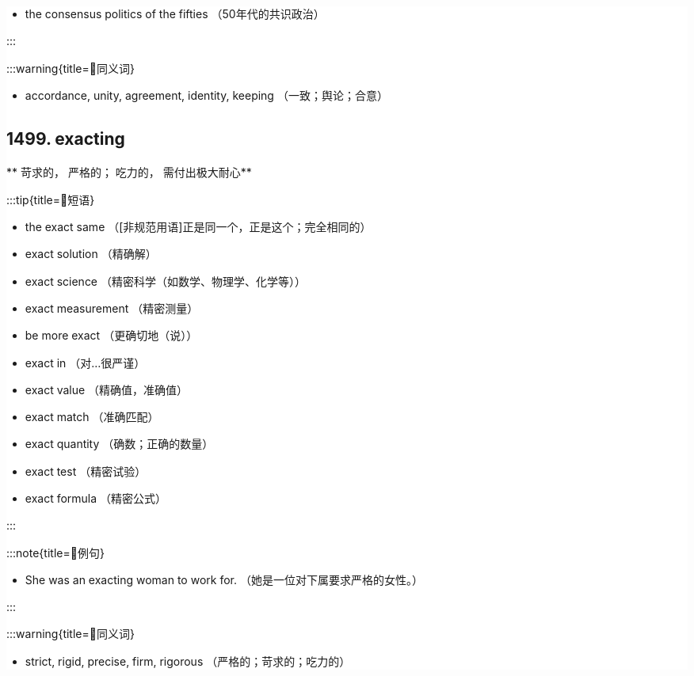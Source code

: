 - the consensus politics of the fifties （50年代的共识政治）

:::

:::warning{title=🤔同义词}

- accordance, unity, agreement, identity, keeping （一致；舆论；合意）


## 1499. exacting

** 苛求的， 严格的； 吃力的， 需付出极大耐心**

:::tip{title=🤩短语}

- the exact same （[非规范用语]正是同一个，正是这个；完全相同的）

- exact solution （精确解）

- exact science （精密科学（如数学、物理学、化学等））

- exact measurement （精密测量）

- be more exact （更确切地（说））

- exact in （对…很严谨）

- exact value （精确值，准确值）

- exact match （准确匹配）

- exact quantity （确数；正确的数量）

- exact test （精密试验）

- exact formula （精密公式）

:::

:::note{title=🎤例句}

- She was an exacting woman to work for. （她是一位对下属要求严格的女性。）

:::

:::warning{title=🤔同义词}

- strict, rigid, precise, firm, rigorous （严格的；苛求的；吃力的）


